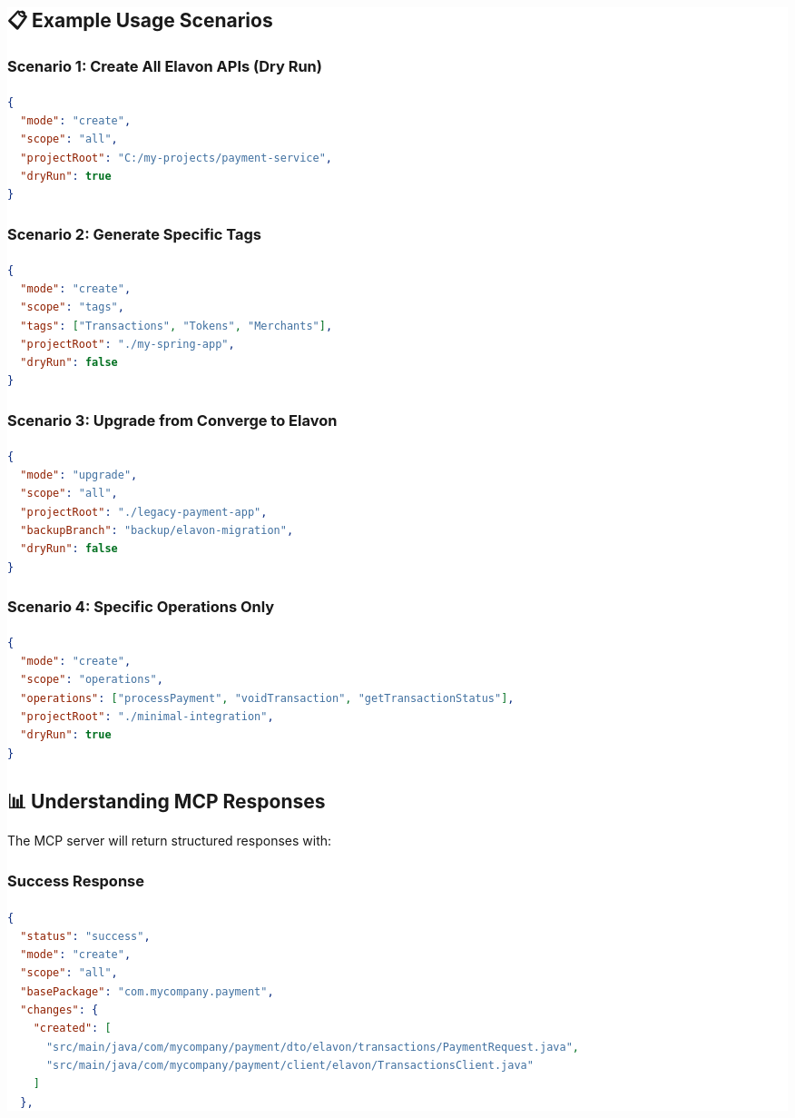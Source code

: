 
## 📋 Example Usage Scenarios

### Scenario 1: Create All Elavon APIs (Dry Run)
```json
{
  "mode": "create",
  "scope": "all",
  "projectRoot": "C:/my-projects/payment-service",
  "dryRun": true
}
```

### Scenario 2: Generate Specific Tags
```json
{
  "mode": "create",
  "scope": "tags",
  "tags": ["Transactions", "Tokens", "Merchants"],
  "projectRoot": "./my-spring-app",
  "dryRun": false
}
```

### Scenario 3: Upgrade from Converge to Elavon
```json
{
  "mode": "upgrade",
  "scope": "all",
  "projectRoot": "./legacy-payment-app",
  "backupBranch": "backup/elavon-migration",
  "dryRun": false
}
```

### Scenario 4: Specific Operations Only
```json
{
  "mode": "create",
  "scope": "operations", 
  "operations": ["processPayment", "voidTransaction", "getTransactionStatus"],
  "projectRoot": "./minimal-integration",
  "dryRun": true
}
```

## 📊 Understanding MCP Responses

The MCP server will return structured responses with:

### Success Response
```json
{
  "status": "success",
  "mode": "create",
  "scope": "all",
  "basePackage": "com.mycompany.payment",
  "changes": {
    "created": [
      "src/main/java/com/mycompany/payment/dto/elavon/transactions/PaymentRequest.java",
      "src/main/java/com/mycompany/payment/client/elavon/TransactionsClient.java"
    ]
  },
```